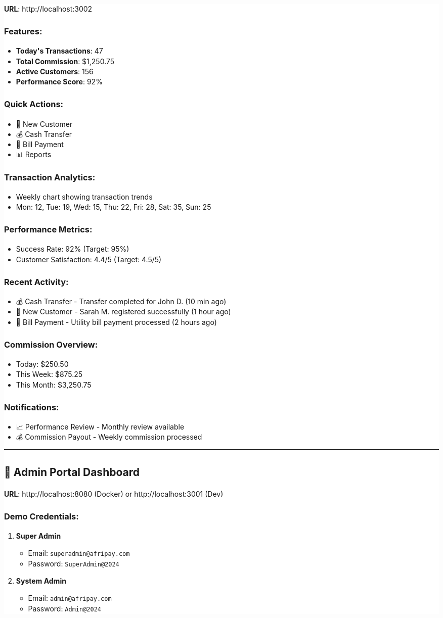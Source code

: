 **URL**: http://localhost:3002

### Features:
- **Today's Transactions**: 47
- **Total Commission**: $1,250.75
- **Active Customers**: 156
- **Performance Score**: 92%

### Quick Actions:
- 👥 New Customer
- 💰 Cash Transfer
- 📄 Bill Payment
- 📊 Reports

### Transaction Analytics:
- Weekly chart showing transaction trends
- Mon: 12, Tue: 19, Wed: 15, Thu: 22, Fri: 28, Sat: 35, Sun: 25

### Performance Metrics:
- Success Rate: 92% (Target: 95%)
- Customer Satisfaction: 4.4/5 (Target: 4.5/5)

### Recent Activity:
- 💰 Cash Transfer - Transfer completed for John D. (10 min ago)
- 👥 New Customer - Sarah M. registered successfully (1 hour ago)
- 📄 Bill Payment - Utility bill payment processed (2 hours ago)

### Commission Overview:
- Today: $250.50
- This Week: $875.25
- This Month: $3,250.75

### Notifications:
- 📈 Performance Review - Monthly review available
- 💰 Commission Payout - Weekly commission processed

---

## 👑 Admin Portal Dashboard

**URL**: http://localhost:8080 (Docker) or http://localhost:3001 (Dev)

### Demo Credentials:
1. **Super Admin**
   - Email: `superadmin@afripay.com`
   - Password: `SuperAdmin@2024`

2. **System Admin**
   - Email: `admin@afripay.com`
   - Password: `Admin@2024`
